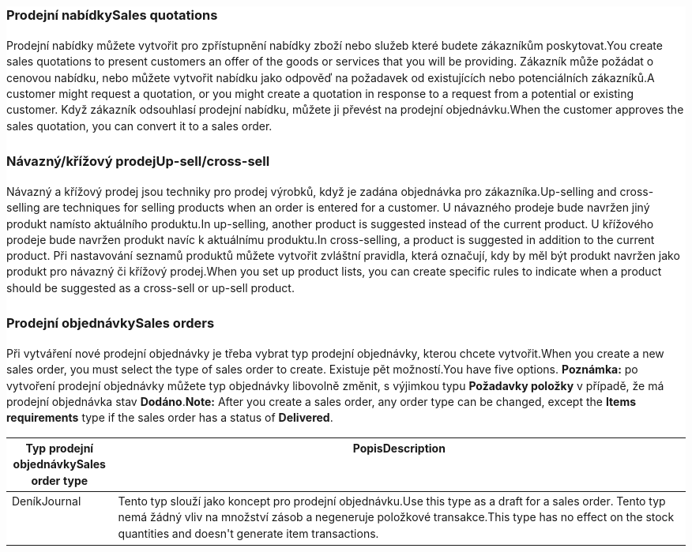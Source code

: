 ### <a name="sales-quotations"></a><span data-ttu-id="81c23-125">Prodejní nabídky</span><span class="sxs-lookup"><span data-stu-id="81c23-125">Sales quotations</span></span>

<span data-ttu-id="81c23-126">Prodejní nabídky můžete vytvořit pro zpřístupnění nabídky zboží nebo služeb které budete zákazníkům poskytovat.</span><span class="sxs-lookup"><span data-stu-id="81c23-126">You create sales quotations to present customers an offer of the goods or services that you will be providing.</span></span> <span data-ttu-id="81c23-127">Zákazník může požádat o cenovou nabídku, nebo můžete vytvořit nabídku jako odpověď na požadavek od existujících nebo potenciálních zákazníků.</span><span class="sxs-lookup"><span data-stu-id="81c23-127">A customer might request a quotation, or you might create a quotation in response to a request from a potential or existing customer.</span></span> <span data-ttu-id="81c23-128">Když zákazník odsouhlasí prodejní nabídku, můžete ji převést na prodejní objednávku.</span><span class="sxs-lookup"><span data-stu-id="81c23-128">When the customer approves the sales quotation, you can convert it to a sales order.</span></span>

### <a name="up-sellcross-sell"></a><span data-ttu-id="81c23-129">Návazný/křížový prodej</span><span class="sxs-lookup"><span data-stu-id="81c23-129">Up-sell/cross-sell</span></span>

<span data-ttu-id="81c23-130">Návazný a křížový prodej jsou techniky pro prodej výrobků, když je zadána objednávka pro zákazníka.</span><span class="sxs-lookup"><span data-stu-id="81c23-130">Up-selling and cross-selling are techniques for selling products when an order is entered for a customer.</span></span> <span data-ttu-id="81c23-131">U návazného prodeje bude navržen jiný produkt namísto aktuálního produktu.</span><span class="sxs-lookup"><span data-stu-id="81c23-131">In up-selling, another product is suggested instead of the current product.</span></span> <span data-ttu-id="81c23-132">U křížového prodeje bude navržen produkt navíc k aktuálnímu produktu.</span><span class="sxs-lookup"><span data-stu-id="81c23-132">In cross-selling, a product is suggested in addition to the current product.</span></span> <span data-ttu-id="81c23-133">Při nastavování seznamů produktů můžete vytvořit zvláštní pravidla, která označují, kdy by měl být produkt navržen jako produkt pro návazný či křížový prodej.</span><span class="sxs-lookup"><span data-stu-id="81c23-133">When you set up product lists, you can create specific rules to indicate when a product should be suggested as a cross-sell or up-sell product.</span></span>

### <a name="sales-orders"></a><span data-ttu-id="81c23-134">Prodejní objednávky</span><span class="sxs-lookup"><span data-stu-id="81c23-134">Sales orders</span></span>

<span data-ttu-id="81c23-135">Při vytváření nové prodejní objednávky je třeba vybrat typ prodejní objednávky, kterou chcete vytvořit.</span><span class="sxs-lookup"><span data-stu-id="81c23-135">When you create a new sales order, you must select the type of sales order to create.</span></span> <span data-ttu-id="81c23-136">Existuje pět možností.</span><span class="sxs-lookup"><span data-stu-id="81c23-136">You have five options.</span></span> <span data-ttu-id="81c23-137">**Poznámka:** po vytvoření prodejní objednávky můžete typ objednávky libovolně změnit, s výjimkou typu **Požadavky položky** v případě, že má prodejní objednávka stav **Dodáno**.</span><span class="sxs-lookup"><span data-stu-id="81c23-137">**Note:** After you create a sales order, any order type can be changed, except the **Items requirements** type if the sales order has a status of **Delivered**.</span></span>

| <span data-ttu-id="81c23-138">Typ prodejní objednávky</span><span class="sxs-lookup"><span data-stu-id="81c23-138">Sales order type</span></span>  | <span data-ttu-id="81c23-139">Popis</span><span class="sxs-lookup"><span data-stu-id="81c23-139">Description</span></span>                                                                                                                                                                                                                                                                                            |
|-------------------|--------------------------------------------------------------------------------------------------------------------------------------------------------------------------------------------------------------------------------------------------------------------------------------------------------|
| <span data-ttu-id="81c23-140">Deník</span><span class="sxs-lookup"><span data-stu-id="81c23-140">Journal</span></span>           | <span data-ttu-id="81c23-141">Tento typ slouží jako koncept pro prodejní objednávku.</span><span class="sxs-lookup"><span data-stu-id="81c23-141">Use this type as a draft for a sales order.</span></span> <span data-ttu-id="81c23-142">Tento typ nemá žádný vliv na množství zásob a negeneruje položkové transakce.</span><span class="sxs-lookup"><span data-stu-id="81c23-142">This type has no effect on the stock quantities and doesn't generate item transactions.</span></span>                                                                                                                                                                    |